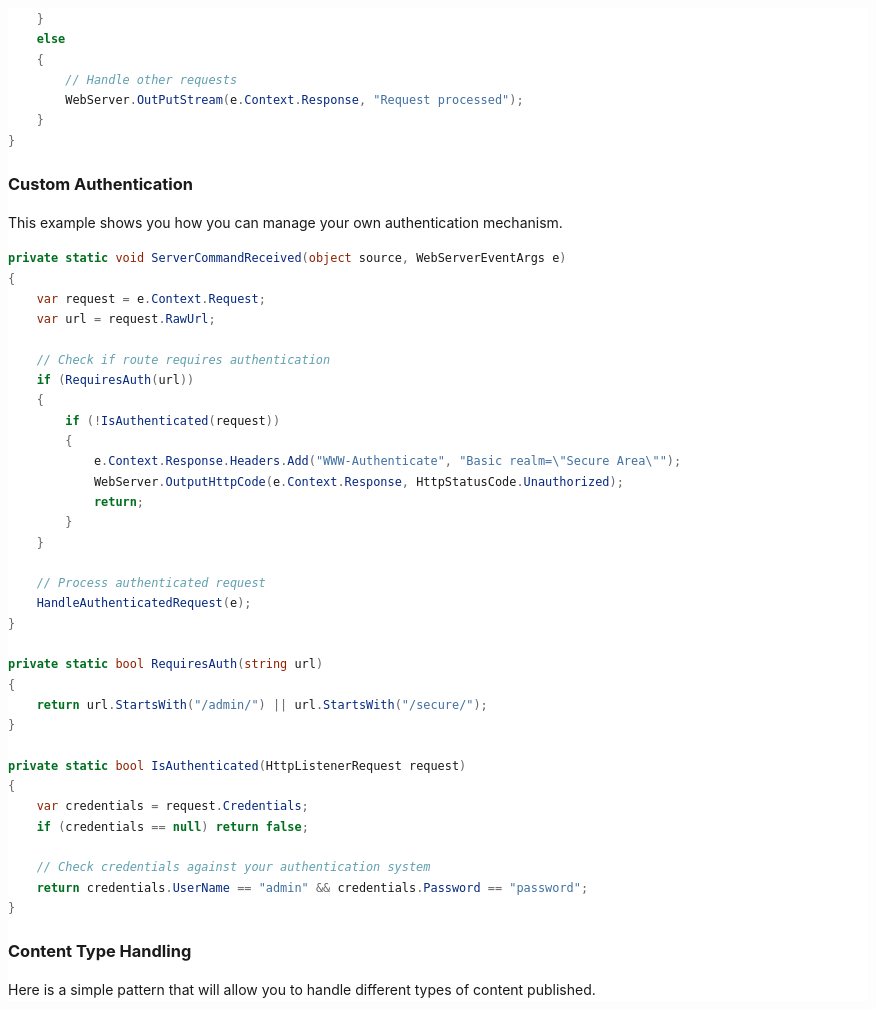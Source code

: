 ```csharp
    }
    else
    {
        // Handle other requests
        WebServer.OutPutStream(e.Context.Response, "Request processed");
    }
}
```

### Custom Authentication

This example shows you how you can manage your own authentication mechanism.

```csharp
private static void ServerCommandReceived(object source, WebServerEventArgs e)
{
    var request = e.Context.Request;
    var url = request.RawUrl;
    
    // Check if route requires authentication
    if (RequiresAuth(url))
    {
        if (!IsAuthenticated(request))
        {
            e.Context.Response.Headers.Add("WWW-Authenticate", "Basic realm=\"Secure Area\"");
            WebServer.OutputHttpCode(e.Context.Response, HttpStatusCode.Unauthorized);
            return;
        }
    }
    
    // Process authenticated request
    HandleAuthenticatedRequest(e);
}

private static bool RequiresAuth(string url)
{
    return url.StartsWith("/admin/") || url.StartsWith("/secure/");
}

private static bool IsAuthenticated(HttpListenerRequest request)
{
    var credentials = request.Credentials;
    if (credentials == null) return false;
    
    // Check credentials against your authentication system
    return credentials.UserName == "admin" && credentials.Password == "password";
}
```

### Content Type Handling

Here is a simple pattern that will allow you to handle different types of content published.
